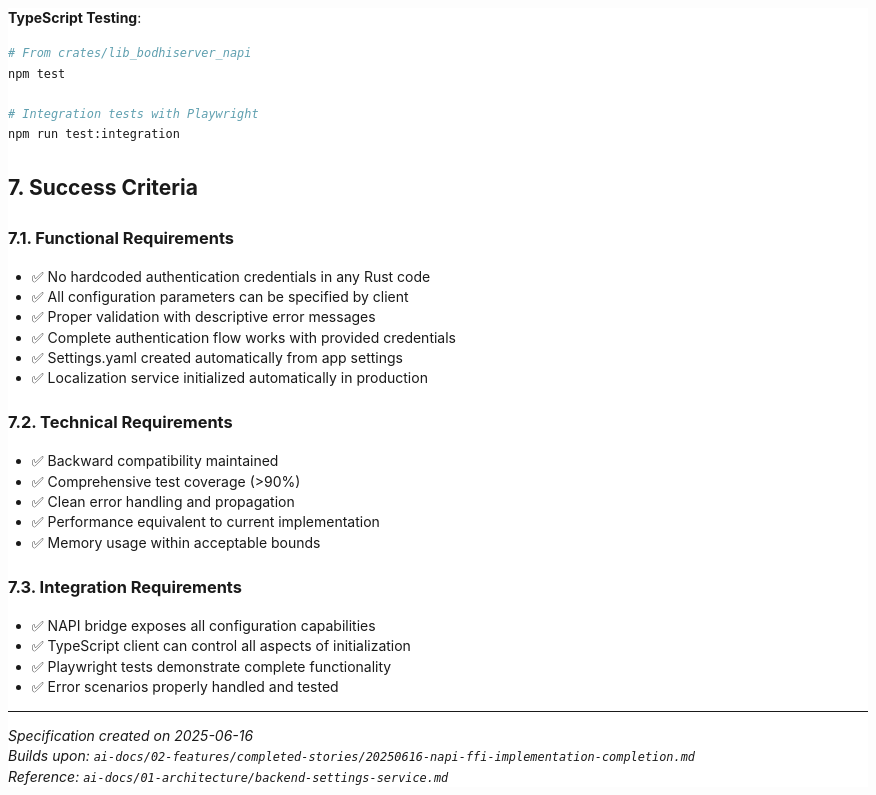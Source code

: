 **TypeScript Testing**:
```bash
# From crates/lib_bodhiserver_napi
npm test

# Integration tests with Playwright
npm run test:integration
```

## 7. Success Criteria

### 7.1. Functional Requirements

- ✅ No hardcoded authentication credentials in any Rust code
- ✅ All configuration parameters can be specified by client
- ✅ Proper validation with descriptive error messages
- ✅ Complete authentication flow works with provided credentials
- ✅ Settings.yaml created automatically from app settings
- ✅ Localization service initialized automatically in production

### 7.2. Technical Requirements

- ✅ Backward compatibility maintained
- ✅ Comprehensive test coverage (>90%)
- ✅ Clean error handling and propagation
- ✅ Performance equivalent to current implementation
- ✅ Memory usage within acceptable bounds

### 7.3. Integration Requirements

- ✅ NAPI bridge exposes all configuration capabilities
- ✅ TypeScript client can control all aspects of initialization
- ✅ Playwright tests demonstrate complete functionality
- ✅ Error scenarios properly handled and tested

---

*Specification created on 2025-06-16*  
*Builds upon: `ai-docs/02-features/completed-stories/20250616-napi-ffi-implementation-completion.md`*  
*Reference: `ai-docs/01-architecture/backend-settings-service.md`*

